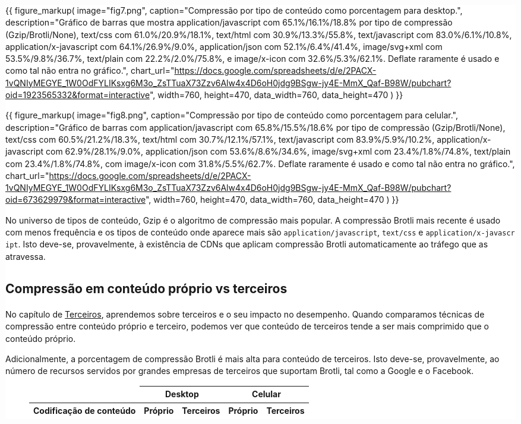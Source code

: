 {{ figure_markup(
  image="fig7.png",
  caption="Compressão por tipo de conteúdo como porcentagem para desktop.",
  description="Gráfico de barras que mostra application/javascript com 65.1%/16.1%/18.8% por tipo de compressão (Gzip/Brotli/None), text/css com 61.0%/20.9%/18.1%, text/html com 30.9%/13.3%/55.8%, text/javascript com 83.0%/6.1%/10.8%, application/x-javascript com 64.1%/26.9%/9.0%, application/json com 52.1%/6.4%/41.4%, image/svg+xml com 53.5%/9.8%/36.7%, text/plain com 22.2%/2.0%/75.8%, e image/x-icon com 32.6%/5.3%/62.1%. Deflate raramente é usado e como tal não entra no gráfico.",
  chart_url="https://docs.google.com/spreadsheets/d/e/2PACX-1vQNIyMEGYE_1W0OdFYLIKsxg6M3o_ZsTTuaX73Zzv6Alw4x4D6oH0jdg9BSgw-jy4E-MmX_Qaf-B98W/pubchart?oid=1923565332&format=interactive",
  width=760,
  height=470,
  data_width=760,
  data_height=470
  )
}}

{{ figure_markup(
  image="fig8.png",
  caption="Compressão por tipo de conteúdo como porcentagem para celular.",
  description="Gráfico de barras com application/javascript com 65.8%/15.5%/18.6% por tipo de compressão (Gzip/Brotli/None), text/css com 60.5%/21.2%/18.3%, text/html com 30.7%/12.1%/57.1%, text/javascript com 83.9%/5.9%/10.2%, application/x-javascript com 62.9%/28.1%/9.0%, application/json com 53.6%/8.6%/34.6%, image/svg+xml com 23.4%/1.8%/74.8%, text/plain com 23.4%/1.8%/74.8%, com image/x-icon com 31.8%/5.5%/62.7%. Deflate raramente é usado e como tal não entra no gráfico.",
  chart_url="https://docs.google.com/spreadsheets/d/e/2PACX-1vQNIyMEGYE_1W0OdFYLIKsxg6M3o_ZsTTuaX73Zzv6Alw4x4D6oH0jdg9BSgw-jy4E-MmX_Qaf-B98W/pubchart?oid=673629979&format=interactive",
  width=760,
  height=470,
  data_width=760,
  data_height=470
  )
}}

No universo de tipos de conteúdo, Gzip é o algoritmo de compressão mais popular. A compressão Brotli mais recente é usado com menos frequência e os tipos de conteúdo onde aparece mais são `application/javascript`, `text/css` e `application/x-javascript`. Isto deve-se, provavelmente, à existência de CDNs que aplicam compressão Brotli automaticamente ao tráfego que as atravessa.

## Compressão em conteúdo próprio vs terceiros

No capítulo de [Terceiros](./third-parties), aprendemos sobre terceiros e o seu impacto no desempenho. Quando comparamos técnicas de compressão entre conteúdo próprio e terceiro, podemos ver que conteúdo de terceiros tende a ser mais comprimido que o conteúdo próprio.

Adicionalmente, a porcentagem de compressão Brotli é mais alta para conteúdo de terceiros. Isto deve-se, provavelmente, ao número de recursos servidos por grandes empresas de terceiros que suportam Brotli, tal como a Google e o Facebook.

<figure>
  <table>
    <thead>
      <tr>
        <td></td>
        <th scope="colgroup" colspan="2">Desktop</th>
        <th scope="colgroup" colspan="2">Celular</th>
      </tr>
      <tr>
        <th scope="col">Codificação de conteúdo</th>
        <th scope="col">Próprio</th>
        <th scope="col">Terceiros</th>
        <th scope="col">Próprio</th>
        <th scope="col">Terceiros</th>
      </tr>
    </thead>